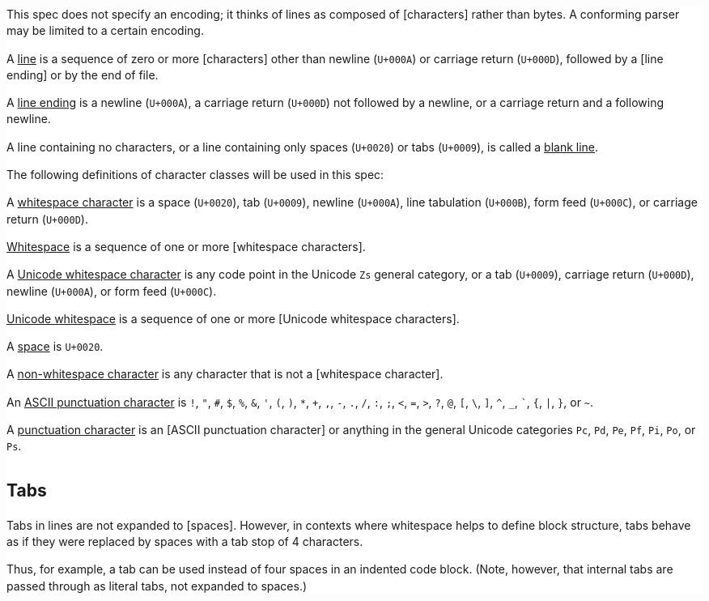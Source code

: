 This spec does not specify an encoding; it thinks of lines as composed
of [characters] rather than bytes.  A conforming parser may be limited
to a certain encoding.

A [line](@) is a sequence of zero or more [characters]
other than newline (`U+000A`) or carriage return (`U+000D`),
followed by a [line ending] or by the end of file.

A [line ending](@) is a newline (`U+000A`), a carriage return
(`U+000D`) not followed by a newline, or a carriage return and a
following newline.

A line containing no characters, or a line containing only spaces
(`U+0020`) or tabs (`U+0009`), is called a [blank line](@).

The following definitions of character classes will be used in this spec:

A [whitespace character](@) is a space
(`U+0020`), tab (`U+0009`), newline (`U+000A`), line tabulation (`U+000B`),
form feed (`U+000C`), or carriage return (`U+000D`).

[Whitespace](@) is a sequence of one or more [whitespace
characters].

A [Unicode whitespace character](@) is
any code point in the Unicode `Zs` general category, or a tab (`U+0009`),
carriage return (`U+000D`), newline (`U+000A`), or form feed
(`U+000C`).

[Unicode whitespace](@) is a sequence of one
or more [Unicode whitespace characters].

A [space](@) is `U+0020`.

A [non-whitespace character](@) is any character
that is not a [whitespace character].

An [ASCII punctuation character](@)
is `!`, `"`, `#`, `$`, `%`, `&`, `'`, `(`, `)`,
`*`, `+`, `,`, `-`, `.`, `/`, `:`, `;`, `<`, `=`, `>`, `?`, `@`,
`[`, `\`, `]`, `^`, `_`, `` ` ``, `{`, `|`, `}`, or `~`.

A [punctuation character](@) is an [ASCII
punctuation character] or anything in
the general Unicode categories  `Pc`, `Pd`, `Pe`, `Pf`, `Pi`, `Po`, or `Ps`.

## Tabs

Tabs in lines are not expanded to [spaces].  However,
in contexts where whitespace helps to define block structure,
tabs behave as if they were replaced by spaces with a tab stop
of 4 characters.

Thus, for example, a tab can be used instead of four spaces
in an indented code block.  (Note, however, that internal
tabs are passed through as literal tabs, not expanded to
spaces.)


[foo]: /url "title"